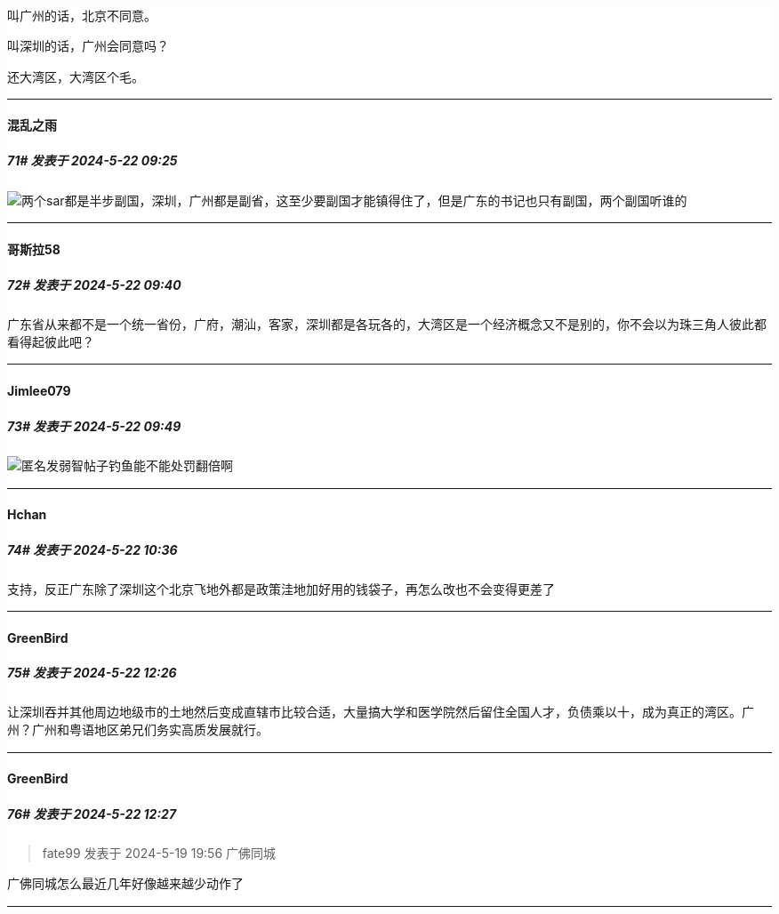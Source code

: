 叫广州的话，北京不同意。

叫深圳的话，广州会同意吗？

还大湾区，大湾区个毛。


*****

####  混乱之雨  
##### 71#       发表于 2024-5-22 09:25

<img src="https://static.saraba1st.com/image/smiley/face2017/037.png" referrerpolicy="no-referrer">两个sar都是半步副国，深圳，广州都是副省，这至少要副国才能镇得住了，但是广东的书记也只有副国，两个副国听谁的


*****

####  哥斯拉58  
##### 72#       发表于 2024-5-22 09:40

广东省从来都不是一个统一省份，广府，潮汕，客家，深圳都是各玩各的，大湾区是一个经济概念又不是别的，你不会以为珠三角人彼此都看得起彼此吧？


*****

####  Jimlee079  
##### 73#       发表于 2024-5-22 09:49

<img src="https://static.saraba1st.com/image/smiley/face2017/056.gif" referrerpolicy="no-referrer">匿名发弱智帖子钓鱼能不能处罚翻倍啊


*****

####  Hchan  
##### 74#       发表于 2024-5-22 10:36

支持，反正广东除了深圳这个北京飞地外都是政策洼地加好用的钱袋子，再怎么改也不会变得更差了


*****

####  GreenBird  
##### 75#       发表于 2024-5-22 12:26

让深圳吞并其他周边地级市的土地然后变成直辖市比较合适，大量搞大学和医学院然后留住全国人才，负债乘以十，成为真正的湾区。广州？广州和粤语地区弟兄们务实高质发展就行。

*****

####  GreenBird  
##### 76#       发表于 2024-5-22 12:27

<blockquote>fate99 发表于 2024-5-19 19:56
广佛同城</blockquote>
广佛同城怎么最近几年好像越来越少动作了


*****
